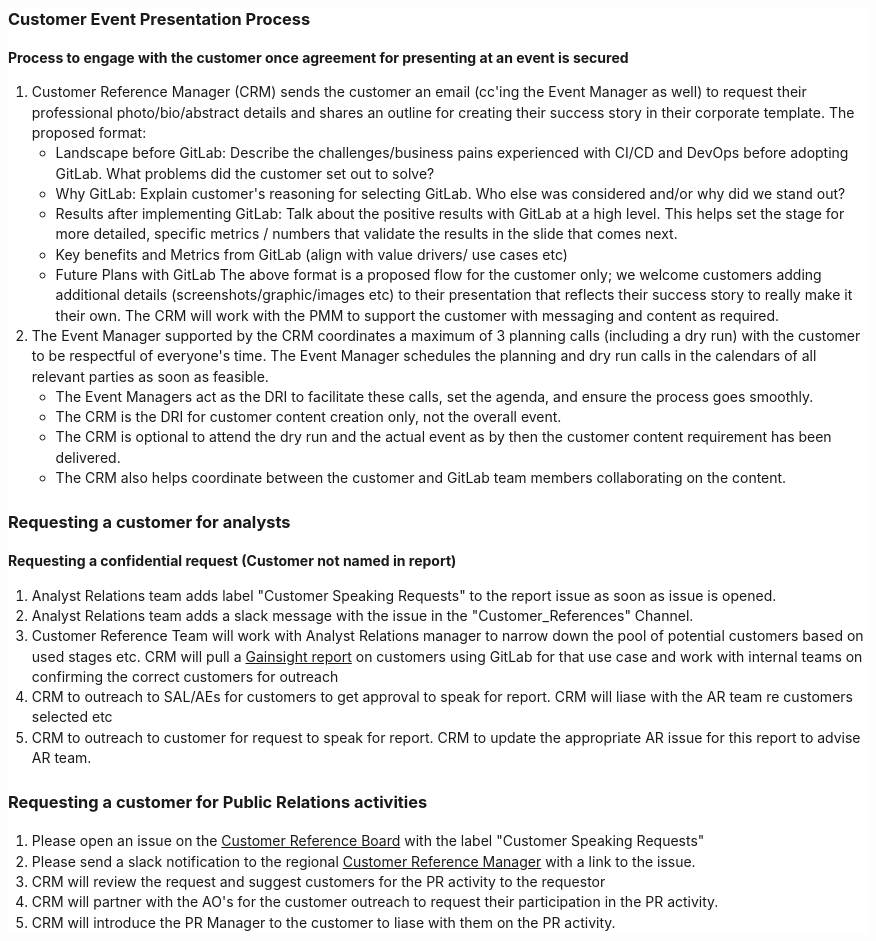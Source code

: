 ### Customer Event Presentation Process
**Process to engage with the customer once agreement for presenting at an event is secured**
   1. Customer Reference Manager (CRM) sends the customer an email (cc'ing the Event Manager as well) to request their professional photo/bio/abstract details and shares an outline for creating their success story in their corporate template.  The proposed format:
      * Landscape before GitLab: Describe the challenges/business pains experienced with CI/CD and DevOps before adopting GitLab. What problems did the customer set out to solve?
      * Why GitLab: Explain customer's reasoning for selecting GitLab. Who else was considered and/or why did we stand out?
      * Results after implementing GitLab: Talk about the positive results with GitLab at a high level. This helps set the stage for more detailed, specific metrics / numbers that validate the results in the slide that comes next. 
      * Key benefits and Metrics from GitLab (align with value drivers/ use cases etc)
      * Future Plans with GitLab
    The above format is a proposed flow for the customer only; we welcome customers adding additional details (screenshots/graphic/images etc) to their presentation that reflects their success story to really make it their own. The CRM will work with the PMM to support the customer with messaging and content as required.
   2. The Event Manager supported by the CRM coordinates a maximum of 3 planning calls (including a dry run) with the customer to be respectful of everyone's time. The Event Manager schedules the planning and dry run calls in the calendars of all relevant parties as soon as feasible.<br> 
      * The Event Managers act as the DRI to facilitate these calls, set the agenda, and ensure the process goes smoothly.<br>  
      * The CRM is the DRI for customer content creation only, not the overall event.<br>  
      * The CRM is optional to attend the dry run and the actual event as by then the customer content requirement has been delivered.<br>  
      * The CRM also helps coordinate between the customer and GitLab team members collaborating on the content.

### Requesting a customer for analysts
**Requesting a confidential request (Customer not named in report)**
   1. Analyst Relations team adds label "Customer Speaking Requests" to the report issue as soon as issue is opened.
   2. Analyst Relations team adds a slack message with the issue in the "Customer_References" Channel.
   3. Customer Reference Team will work with Analyst Relations manager to narrow down the pool of potential customers based on used stages etc. CRM will pull a [Gainsight report](https://gitlab.my.salesforce.com/00O4M000004aHH4) on customers using GitLab for that use case and work with internal teams on confirming the correct customers for outreach 
   4. CRM to outreach to SAL/AEs for customers to get approval to speak for report. CRM will liase with the AR team re customers selected etc
   5. CRM to outreach to customer for request to speak for report. CRM to update the appropriate AR issue for this report to advise AR team.

### Requesting a customer for Public Relations activities
 1. Please open an issue on the [Customer Reference Board](https://gitlab.com/groups/gitlab-com/marketing/-/boards/927283?&label_name[]=Customer%20Reference%20Program) with the label "Customer Speaking Requests" 
 2. Please send a slack notification to the regional [Customer Reference Manager](/handbook/marketing/product-marketing/customer-reference-program/#which-customer-reference-team-member-should-i-contact)  with a link to the issue.
 3. CRM will review the request and suggest customers for the PR activity to the requestor 
 4. CRM will partner with the AO's for the customer outreach to request their participation in the PR activity. 
 4. CRM will introduce the PR Manager to the customer to liase with them on the PR activity. 
